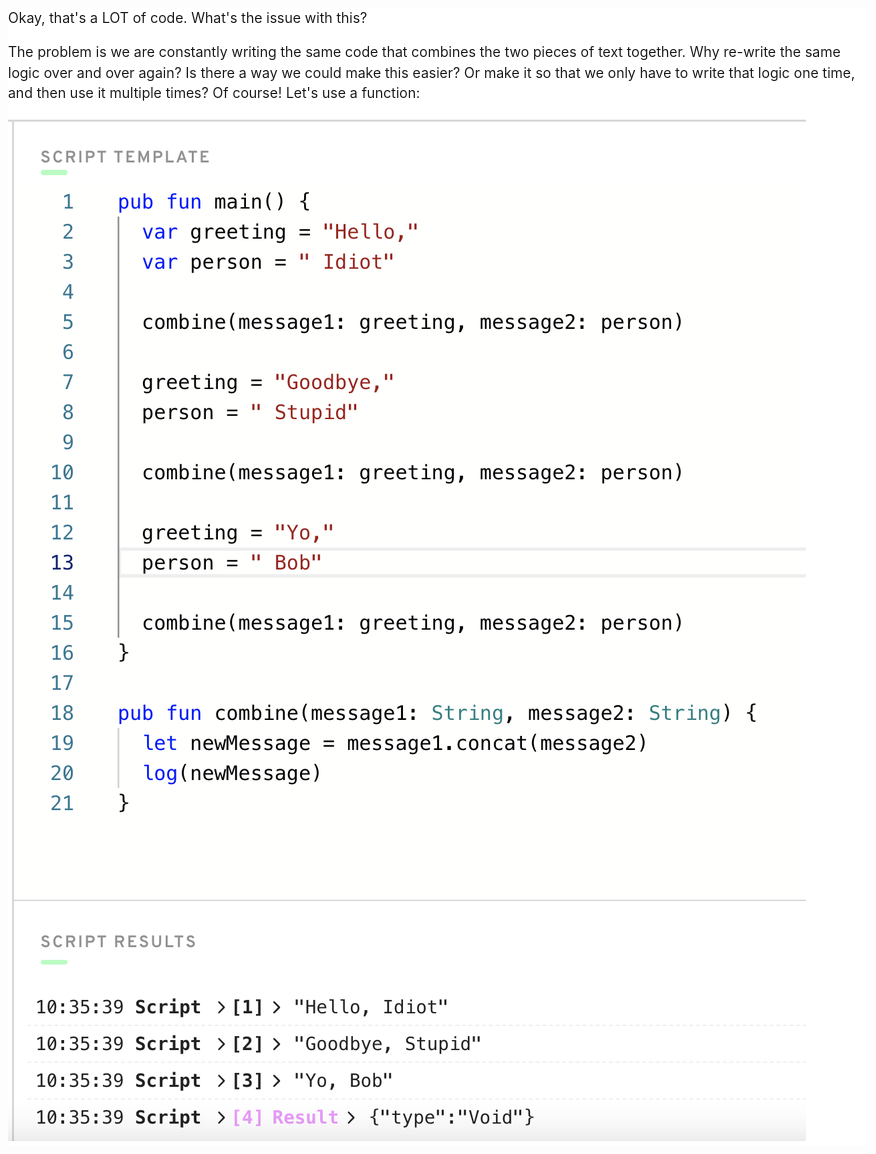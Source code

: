 Okay, that's a LOT of code. What's the issue with this?

The problem is we are constantly writing the same code that combines the two pieces of text together. Why re-write the same logic over and over again? Is there a way we could make this easier? Or make it so that we only have to write that logic one time, and then use it multiple times? Of course! Let's use a function:

<img src="./images/better.png" />
